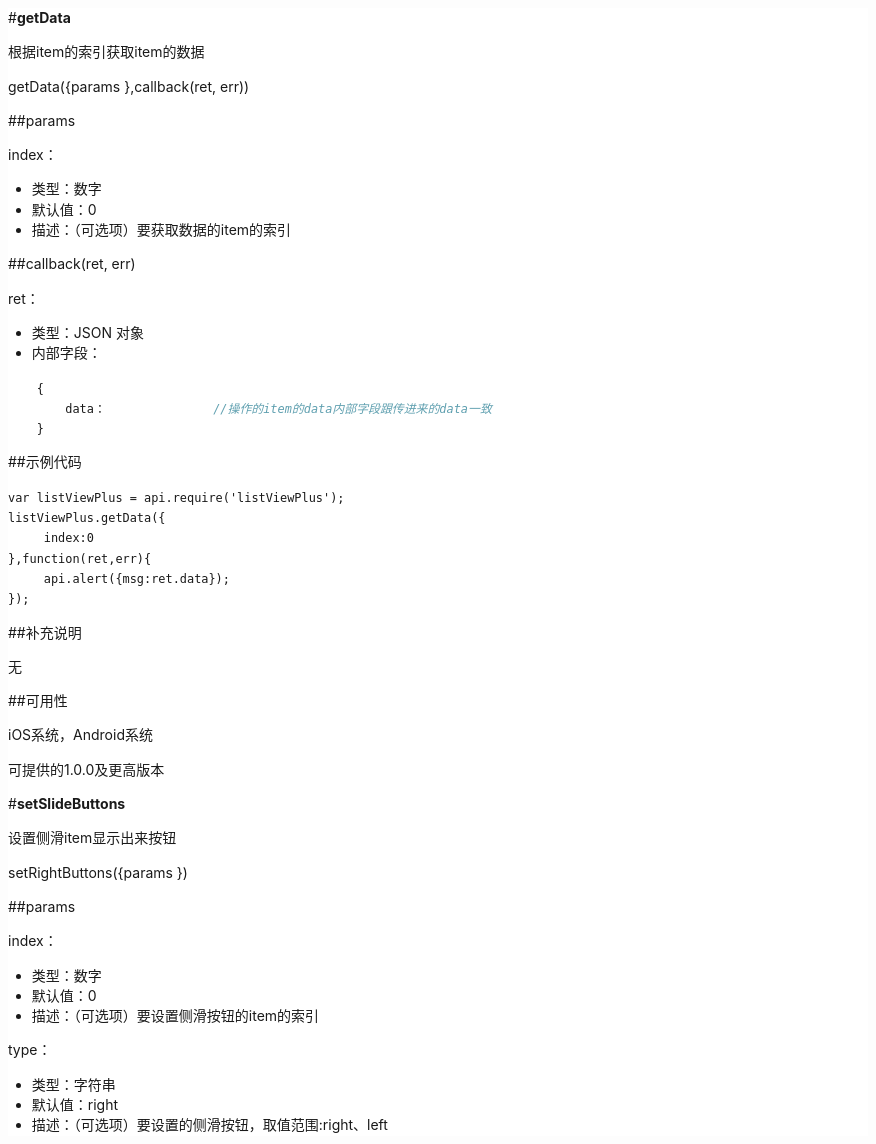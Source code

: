 #**getData**<div id="4"></div>

根据item的索引获取item的数据

getData({params },callback(ret, err))

##params

index：

- 类型：数字
- 默认值：0
- 描述：（可选项）要获取数据的item的索引

##callback(ret, err)

ret：

- 类型：JSON 对象
- 内部字段：

```js
	{
		data：               //操作的item的data内部字段跟传进来的data一致
	}
```
##示例代码

	var listViewPlus = api.require('listViewPlus');
	listViewPlus.getData({
	     index:0
	},function(ret,err){
	     api.alert({msg:ret.data});
	});

##补充说明

无

##可用性

iOS系统，Android系统

可提供的1.0.0及更高版本

#**setSlideButtons**<div id="5"></div>

设置侧滑item显示出来按钮

setRightButtons({params })

##params

index：

- 类型：数字
- 默认值：0
- 描述：（可选项）要设置侧滑按钮的item的索引

type：

- 类型：字符串
- 默认值：right
- 描述：（可选项）要设置的侧滑按钮，取值范围:right、left
